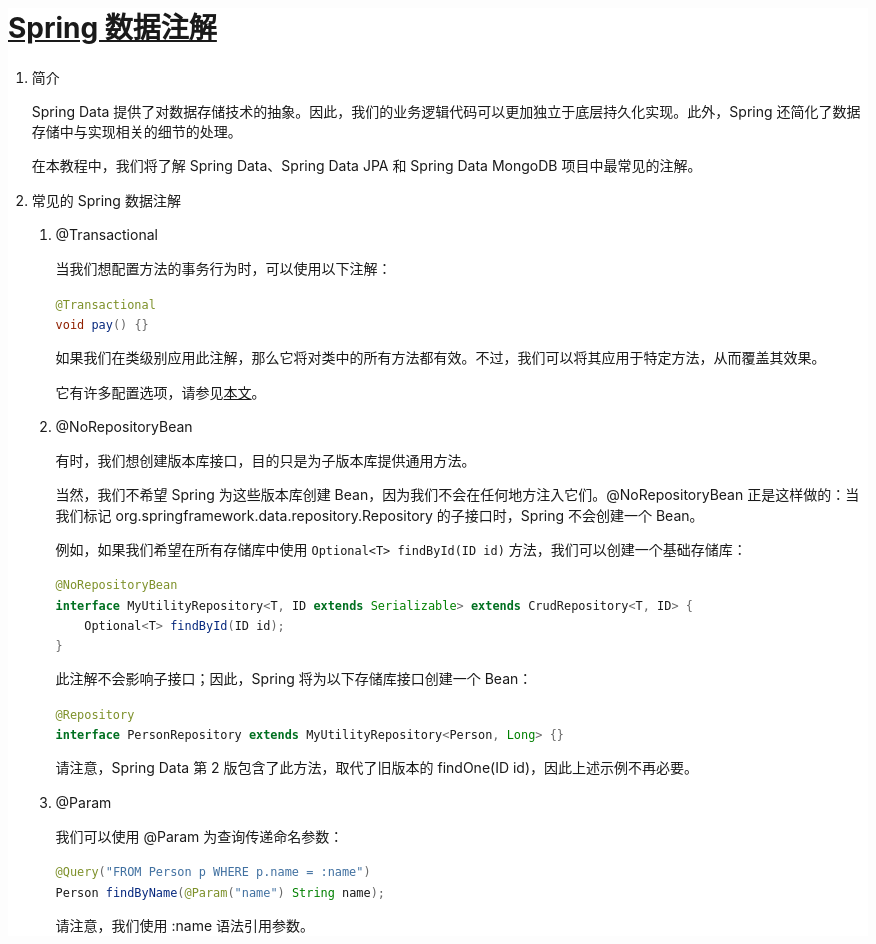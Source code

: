 # [Spring 数据注解](https://www.baeldung.com/spring-data-annotations)

1. 简介

    Spring Data 提供了对数据存储技术的抽象。因此，我们的业务逻辑代码可以更加独立于底层持久化实现。此外，Spring 还简化了数据存储中与实现相关的细节的处理。

    在本教程中，我们将了解 Spring Data、Spring Data JPA 和 Spring Data MongoDB 项目中最常见的注解。

2. 常见的 Spring 数据注解

    1. @Transactional

        当我们想配置方法的事务行为时，可以使用以下注解：

        ```java
        @Transactional
        void pay() {}
        ```

        如果我们在类级别应用此注解，那么它将对类中的所有方法都有效。不过，我们可以将其应用于特定方法，从而覆盖其效果。

        它有许多配置选项，请参见[本文](https://www.baeldung.com/transaction-configuration-with-jpa-and-spring)。

    2. @NoRepositoryBean

        有时，我们想创建版本库接口，目的只是为子版本库提供通用方法。

        当然，我们不希望 Spring 为这些版本库创建 Bean，因为我们不会在任何地方注入它们。@NoRepositoryBean 正是这样做的：当我们标记 org.springframework.data.repository.Repository 的子接口时，Spring 不会创建一个 Bean。

        例如，如果我们希望在所有存储库中使用 `Optional<T> findById(ID id)` 方法，我们可以创建一个基础存储库：

        ```java
        @NoRepositoryBean
        interface MyUtilityRepository<T, ID extends Serializable> extends CrudRepository<T, ID> {
            Optional<T> findById(ID id);
        }
        ```

        此注解不会影响子接口；因此，Spring 将为以下存储库接口创建一个 Bean：

        ```java
        @Repository
        interface PersonRepository extends MyUtilityRepository<Person, Long> {}
        ```

        请注意，Spring Data 第 2 版包含了此方法，取代了旧版本的 findOne(ID id)，因此上述示例不再必要。

    3. @Param

        我们可以使用 @Param 为查询传递命名参数：

        ```java
        @Query("FROM Person p WHERE p.name = :name")
        Person findByName(@Param("name") String name);
        ```

        请注意，我们使用 :name 语法引用参数。
